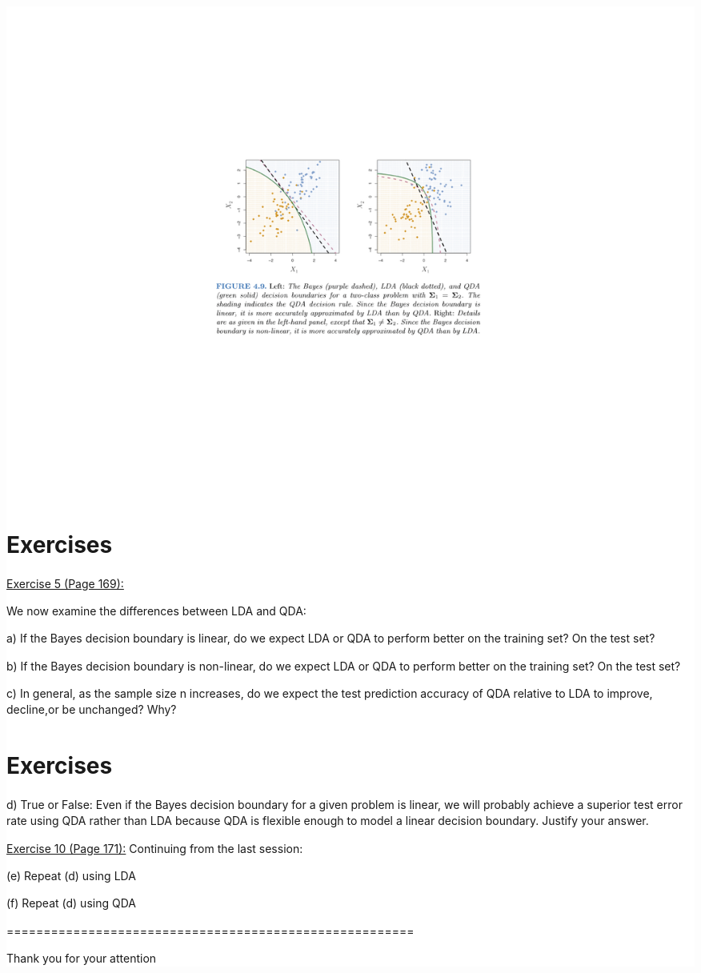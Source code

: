 <img src="figure/Bild4-1.png" title="plot of chunk unnamed-chunk-4" alt="plot of chunk unnamed-chunk-4" width="100%" />


Exercises
========================================================

<u>Exercise 5 (Page 169):</u>

We now examine the differences between LDA and QDA:

a) If the Bayes decision boundary is linear, do we expect LDA or QDA to perform better on the training set? On the test set?

b) If the Bayes decision boundary is non-linear, do we expect LDA or QDA to perform better on the training set? On the test set?

c) In general, as the sample size n increases, do we expect the test prediction accuracy of QDA relative to LDA to improve, decline,or be unchanged? Why?

Exercises
========================================================


d) True or False: Even if the Bayes decision boundary for a given problem is linear, we will probably achieve a superior test error rate using QDA rather than LDA because QDA is flexible enough to model a linear decision boundary. Justify your answer.

<u>Exercise 10 (Page 171):</u>
Continuing from the last session:

(e) Repeat (d) using LDA

(f) Repeat (d) using QDA


=======================================================

Thank you for your attention

